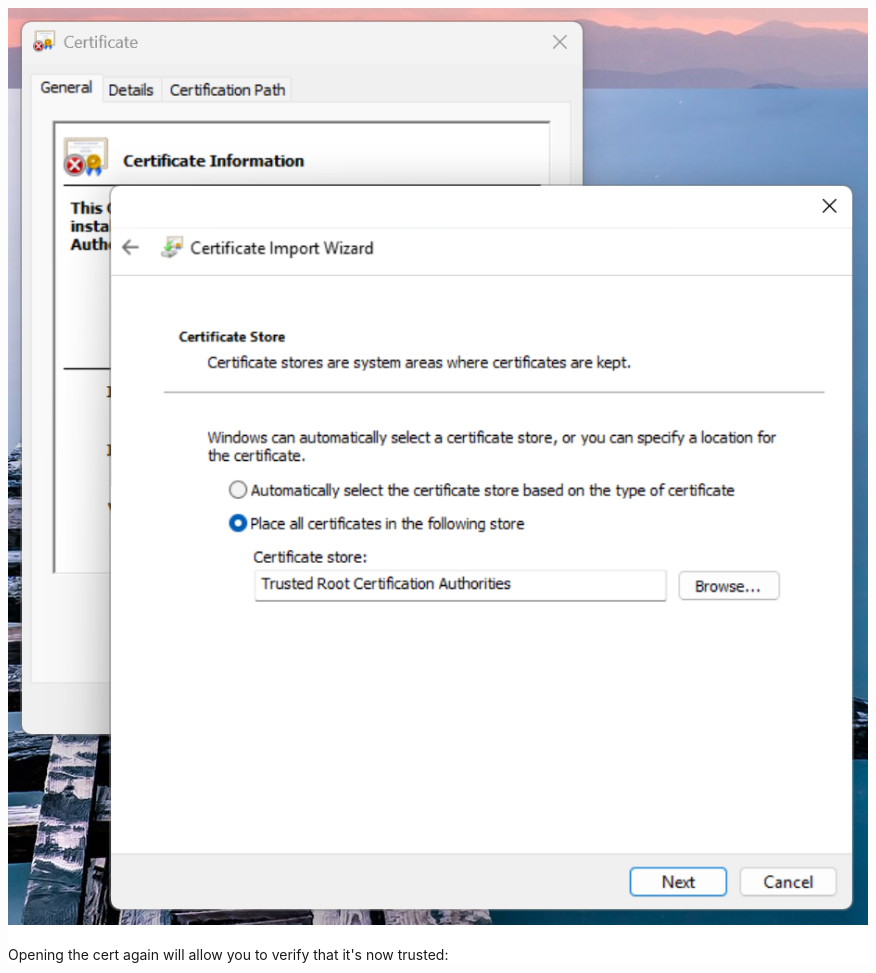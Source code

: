 ![](images/2-windows-install-cert.png)

Opening the cert again will allow you to verify that it's now trusted:
